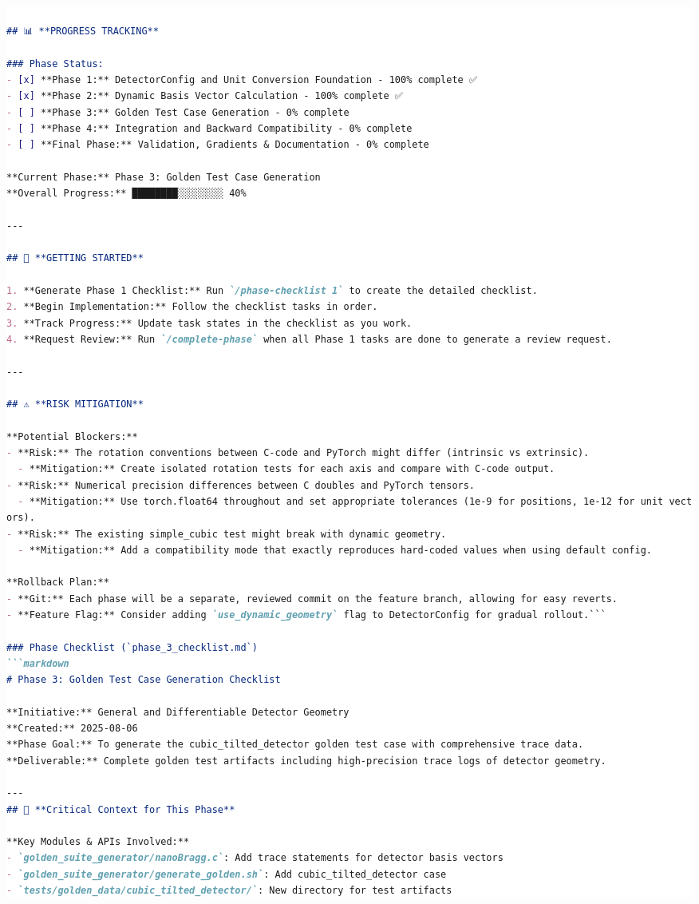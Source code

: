 ```markdown

## 📊 **PROGRESS TRACKING**

### Phase Status:
- [x] **Phase 1:** DetectorConfig and Unit Conversion Foundation - 100% complete ✅
- [x] **Phase 2:** Dynamic Basis Vector Calculation - 100% complete ✅
- [ ] **Phase 3:** Golden Test Case Generation - 0% complete
- [ ] **Phase 4:** Integration and Backward Compatibility - 0% complete
- [ ] **Final Phase:** Validation, Gradients & Documentation - 0% complete

**Current Phase:** Phase 3: Golden Test Case Generation
**Overall Progress:** ████████░░░░░░░░ 40%

---

## 🚀 **GETTING STARTED**

1. **Generate Phase 1 Checklist:** Run `/phase-checklist 1` to create the detailed checklist.
2. **Begin Implementation:** Follow the checklist tasks in order.
3. **Track Progress:** Update task states in the checklist as you work.
4. **Request Review:** Run `/complete-phase` when all Phase 1 tasks are done to generate a review request.

---

## ⚠️ **RISK MITIGATION**

**Potential Blockers:**
- **Risk:** The rotation conventions between C-code and PyTorch might differ (intrinsic vs extrinsic).
  - **Mitigation:** Create isolated rotation tests for each axis and compare with C-code output.
- **Risk:** Numerical precision differences between C doubles and PyTorch tensors.
  - **Mitigation:** Use torch.float64 throughout and set appropriate tolerances (1e-9 for positions, 1e-12 for unit vectors).
- **Risk:** The existing simple_cubic test might break with dynamic geometry.
  - **Mitigation:** Add a compatibility mode that exactly reproduces hard-coded values when using default config.

**Rollback Plan:**
- **Git:** Each phase will be a separate, reviewed commit on the feature branch, allowing for easy reverts.
- **Feature Flag:** Consider adding `use_dynamic_geometry` flag to DetectorConfig for gradual rollout.```

### Phase Checklist (`phase_3_checklist.md`)
```markdown
# Phase 3: Golden Test Case Generation Checklist

**Initiative:** General and Differentiable Detector Geometry
**Created:** 2025-08-06
**Phase Goal:** To generate the cubic_tilted_detector golden test case with comprehensive trace data.
**Deliverable:** Complete golden test artifacts including high-precision trace logs of detector geometry.

---
## 🧠 **Critical Context for This Phase**

**Key Modules & APIs Involved:**
- `golden_suite_generator/nanoBragg.c`: Add trace statements for detector basis vectors
- `golden_suite_generator/generate_golden.sh`: Add cubic_tilted_detector case
- `tests/golden_data/cubic_tilted_detector/`: New directory for test artifacts

```